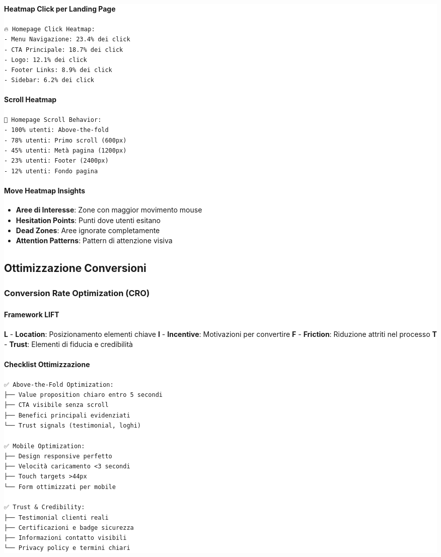#### Heatmap Click per Landing Page
```
🔥 Homepage Click Heatmap:
- Menu Navigazione: 23.4% dei click
- CTA Principale: 18.7% dei click
- Logo: 12.1% dei click
- Footer Links: 8.9% dei click
- Sidebar: 6.2% dei click
```

#### Scroll Heatmap
```
📜 Homepage Scroll Behavior:
- 100% utenti: Above-the-fold
- 78% utenti: Primo scroll (600px)
- 45% utenti: Metà pagina (1200px)
- 23% utenti: Footer (2400px)
- 12% utenti: Fondo pagina
```

#### Move Heatmap Insights
- **Aree di Interesse**: Zone con maggior movimento mouse
- **Hesitation Points**: Punti dove utenti esitano
- **Dead Zones**: Aree ignorate completamente
- **Attention Patterns**: Pattern di attenzione visiva

## Ottimizzazione Conversioni

### Conversion Rate Optimization (CRO)

#### Framework LIFT
**L** - **Location**: Posizionamento elementi chiave
**I** - **Incentive**: Motivazioni per convertire
**F** - **Friction**: Riduzione attriti nel processo
**T** - **Trust**: Elementi di fiducia e credibilità

#### Checklist Ottimizzazione
```
✅ Above-the-Fold Optimization:
├── Value proposition chiaro entro 5 secondi
├── CTA visibile senza scroll
├── Benefici principali evidenziati
└── Trust signals (testimonial, loghi)

✅ Mobile Optimization:
├── Design responsive perfetto
├── Velocità caricamento <3 secondi
├── Touch targets >44px
└── Form ottimizzati per mobile

✅ Trust & Credibility:
├── Testimonial clienti reali
├── Certificazioni e badge sicurezza
├── Informazioni contatto visibili
└── Privacy policy e termini chiari
```
